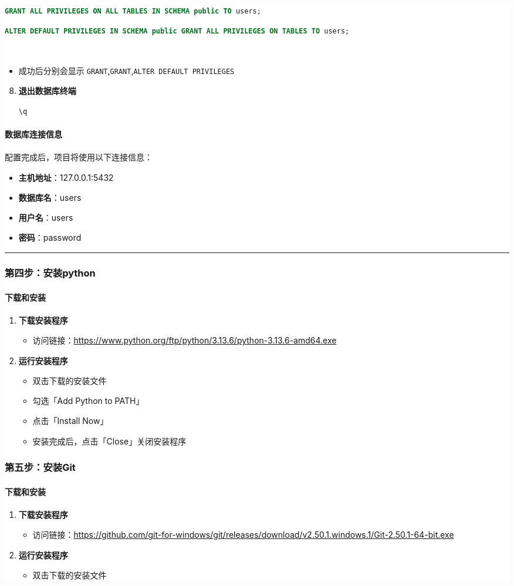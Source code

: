    ```SQL
   GRANT ALL PRIVILEGES ON ALL TABLES IN SCHEMA public TO users;
   ```

   ```SQL
   ALTER DEFAULT PRIVILEGES IN SCHEMA public GRANT ALL PRIVILEGES ON TABLES TO users;
   ```

   <br />

   * 成功后分别会显示 `GRANT`,`GRANT`,`ALTER DEFAULT PRIVILEGES`

8. **退出数据库终端**

   ```SQL
   \q
   ```

#### 数据库连接信息

配置完成后，项目将使用以下连接信息：

* **主机地址**：127.0.0.1:5432

* **数据库名**：users

* **用户名**：users

* **密码**：password

***

### 第四步：安装python

#### 下载和安装

1. **下载安装程序**

   * 访问链接：<https://www.python.org/ftp/python/3.13.6/python-3.13.6-amd64.exe>

2. **运行安装程序**

   * 双击下载的安装文件

   * 勾选「Add Python to PATH」

   * 点击「Install Now」

   * 安装完成后，点击「Close」关闭安装程序

### 第五步：安装Git

#### 下载和安装

1. **下载安装程序**

   * 访问链接：<https://github.com/git-for-windows/git/releases/download/v2.50.1.windows.1/Git-2.50.1-64-bit.exe>

2. **运行安装程序**

   * 双击下载的安装文件
